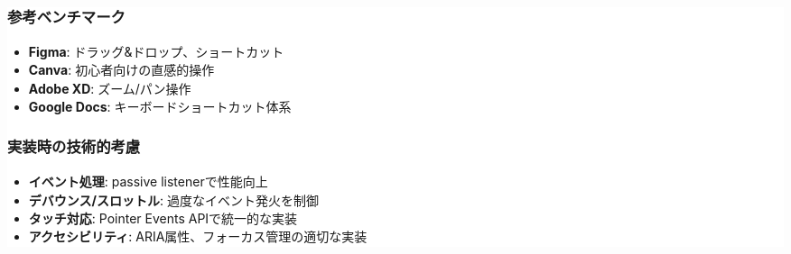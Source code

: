 ### 参考ベンチマーク
- **Figma**: ドラッグ&ドロップ、ショートカット
- **Canva**: 初心者向けの直感的操作
- **Adobe XD**: ズーム/パン操作
- **Google Docs**: キーボードショートカット体系

### 実装時の技術的考慮
- **イベント処理**: passive listenerで性能向上
- **デバウンス/スロットル**: 過度なイベント発火を制御
- **タッチ対応**: Pointer Events APIで統一的な実装
- **アクセシビリティ**: ARIA属性、フォーカス管理の適切な実装
